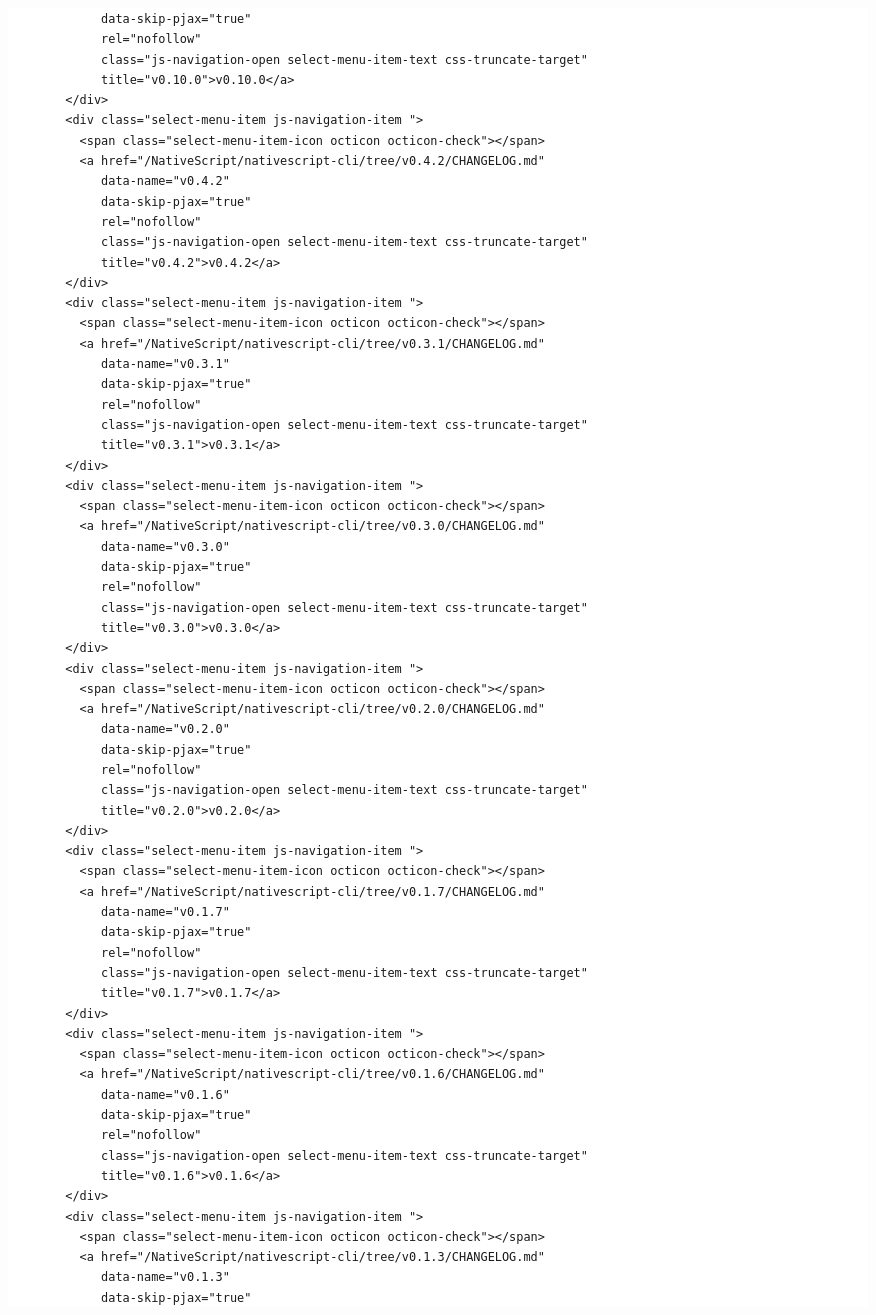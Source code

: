                  data-skip-pjax="true"
                 rel="nofollow"
                 class="js-navigation-open select-menu-item-text css-truncate-target"
                 title="v0.10.0">v0.10.0</a>
            </div>
            <div class="select-menu-item js-navigation-item ">
              <span class="select-menu-item-icon octicon octicon-check"></span>
              <a href="/NativeScript/nativescript-cli/tree/v0.4.2/CHANGELOG.md"
                 data-name="v0.4.2"
                 data-skip-pjax="true"
                 rel="nofollow"
                 class="js-navigation-open select-menu-item-text css-truncate-target"
                 title="v0.4.2">v0.4.2</a>
            </div>
            <div class="select-menu-item js-navigation-item ">
              <span class="select-menu-item-icon octicon octicon-check"></span>
              <a href="/NativeScript/nativescript-cli/tree/v0.3.1/CHANGELOG.md"
                 data-name="v0.3.1"
                 data-skip-pjax="true"
                 rel="nofollow"
                 class="js-navigation-open select-menu-item-text css-truncate-target"
                 title="v0.3.1">v0.3.1</a>
            </div>
            <div class="select-menu-item js-navigation-item ">
              <span class="select-menu-item-icon octicon octicon-check"></span>
              <a href="/NativeScript/nativescript-cli/tree/v0.3.0/CHANGELOG.md"
                 data-name="v0.3.0"
                 data-skip-pjax="true"
                 rel="nofollow"
                 class="js-navigation-open select-menu-item-text css-truncate-target"
                 title="v0.3.0">v0.3.0</a>
            </div>
            <div class="select-menu-item js-navigation-item ">
              <span class="select-menu-item-icon octicon octicon-check"></span>
              <a href="/NativeScript/nativescript-cli/tree/v0.2.0/CHANGELOG.md"
                 data-name="v0.2.0"
                 data-skip-pjax="true"
                 rel="nofollow"
                 class="js-navigation-open select-menu-item-text css-truncate-target"
                 title="v0.2.0">v0.2.0</a>
            </div>
            <div class="select-menu-item js-navigation-item ">
              <span class="select-menu-item-icon octicon octicon-check"></span>
              <a href="/NativeScript/nativescript-cli/tree/v0.1.7/CHANGELOG.md"
                 data-name="v0.1.7"
                 data-skip-pjax="true"
                 rel="nofollow"
                 class="js-navigation-open select-menu-item-text css-truncate-target"
                 title="v0.1.7">v0.1.7</a>
            </div>
            <div class="select-menu-item js-navigation-item ">
              <span class="select-menu-item-icon octicon octicon-check"></span>
              <a href="/NativeScript/nativescript-cli/tree/v0.1.6/CHANGELOG.md"
                 data-name="v0.1.6"
                 data-skip-pjax="true"
                 rel="nofollow"
                 class="js-navigation-open select-menu-item-text css-truncate-target"
                 title="v0.1.6">v0.1.6</a>
            </div>
            <div class="select-menu-item js-navigation-item ">
              <span class="select-menu-item-icon octicon octicon-check"></span>
              <a href="/NativeScript/nativescript-cli/tree/v0.1.3/CHANGELOG.md"
                 data-name="v0.1.3"
                 data-skip-pjax="true"